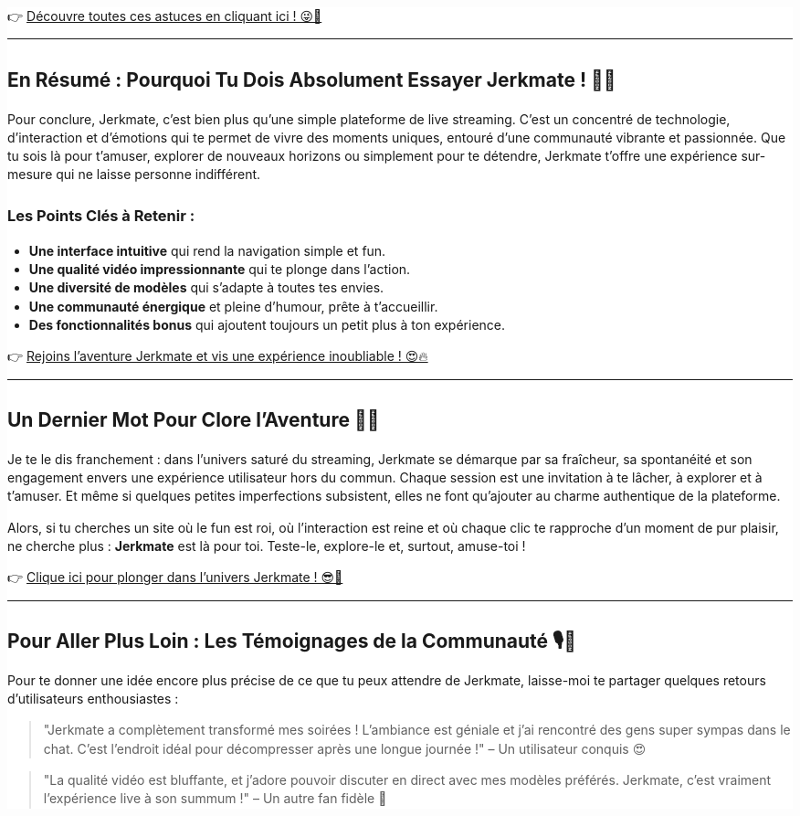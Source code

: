 👉 [Découvre toutes ces astuces en cliquant ici ! 😜🎉](https://t.mbslr2.com/347350/8780/0?bo=2779,2778,2777,2776,2775&po=6533&aff_sub5=SF_006OG000004lmDN)

---

## En Résumé : Pourquoi Tu Dois Absolument Essayer Jerkmate ! 🌟🎊

Pour conclure, Jerkmate, c’est bien plus qu’une simple plateforme de live streaming. C’est un concentré de technologie, d’interaction et d’émotions qui te permet de vivre des moments uniques, entouré d’une communauté vibrante et passionnée. Que tu sois là pour t’amuser, explorer de nouveaux horizons ou simplement pour te détendre, Jerkmate t’offre une expérience sur-mesure qui ne laisse personne indifférent.

### Les Points Clés à Retenir :
- **Une interface intuitive** qui rend la navigation simple et fun.
- **Une qualité vidéo impressionnante** qui te plonge dans l’action.
- **Une diversité de modèles** qui s’adapte à toutes tes envies.
- **Une communauté énergique** et pleine d’humour, prête à t’accueillir.
- **Des fonctionnalités bonus** qui ajoutent toujours un petit plus à ton expérience.

👉 [Rejoins l’aventure Jerkmate et vis une expérience inoubliable ! 😍🔥](https://t.mbslr2.com/347350/8780/0?bo=2779,2778,2777,2776,2775&po=6533&aff_sub5=SF_006OG000004lmDN)

---

## Un Dernier Mot Pour Clore l’Aventure 🎤💥

Je te le dis franchement : dans l’univers saturé du streaming, Jerkmate se démarque par sa fraîcheur, sa spontanéité et son engagement envers une expérience utilisateur hors du commun. Chaque session est une invitation à te lâcher, à explorer et à t’amuser. Et même si quelques petites imperfections subsistent, elles ne font qu’ajouter au charme authentique de la plateforme.

Alors, si tu cherches un site où le fun est roi, où l’interaction est reine et où chaque clic te rapproche d’un moment de pur plaisir, ne cherche plus : **Jerkmate** est là pour toi. Teste-le, explore-le et, surtout, amuse-toi !

👉 [Clique ici pour plonger dans l’univers Jerkmate ! 😎🚀](https://t.mbslr2.com/347350/8780/0?bo=2779,2778,2777,2776,2775&po=6533&aff_sub5=SF_006OG000004lmDN)

---

## Pour Aller Plus Loin : Les Témoignages de la Communauté 🎙️🌟

Pour te donner une idée encore plus précise de ce que tu peux attendre de Jerkmate, laisse-moi te partager quelques retours d’utilisateurs enthousiastes :

> "Jerkmate a complètement transformé mes soirées ! L’ambiance est géniale et j’ai rencontré des gens super sympas dans le chat. C’est l’endroit idéal pour décompresser après une longue journée !" – Un utilisateur conquis 😍

> "La qualité vidéo est bluffante, et j’adore pouvoir discuter en direct avec mes modèles préférés. Jerkmate, c’est vraiment l’expérience live à son summum !" – Un autre fan fidèle 🤩
